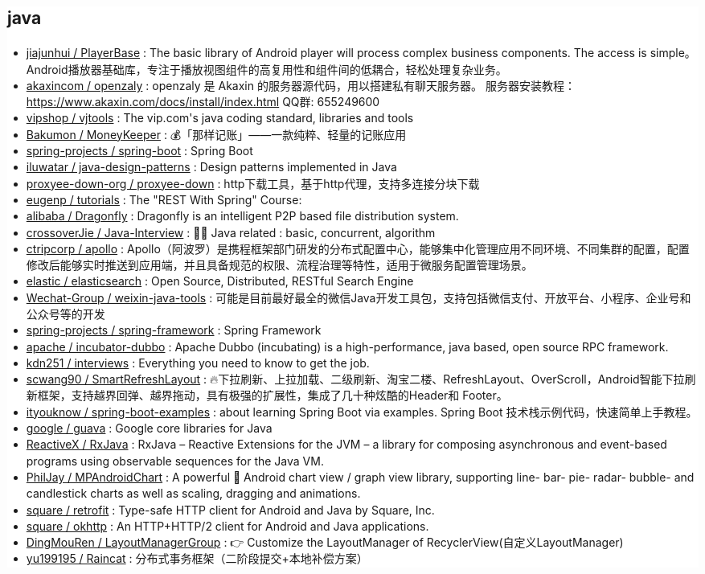 
## java

- [jiajunhui / PlayerBase](https://github.com/jiajunhui/PlayerBase) : The basic library of Android player will process complex business components. The access is simple。Android播放器基础库，专注于播放视图组件的高复用性和组件间的低耦合，轻松处理复杂业务。
- [akaxincom / openzaly](https://github.com/akaxincom/openzaly) : openzaly 是 Akaxin 的服务器源代码，用以搭建私有聊天服务器。 服务器安装教程：https://www.akaxin.com/docs/install/index.html QQ群: 655249600
- [vipshop / vjtools](https://github.com/vipshop/vjtools) : The vip.com's java coding standard, libraries and tools
- [Bakumon / MoneyKeeper](https://github.com/Bakumon/MoneyKeeper) : 💰「那样记账」——一款纯粹、轻量的记账应用
- [spring-projects / spring-boot](https://github.com/spring-projects/spring-boot) : Spring Boot
- [iluwatar / java-design-patterns](https://github.com/iluwatar/java-design-patterns) : Design patterns implemented in Java
- [proxyee-down-org / proxyee-down](https://github.com/proxyee-down-org/proxyee-down) : http下载工具，基于http代理，支持多连接分块下载
- [eugenp / tutorials](https://github.com/eugenp/tutorials) : The "REST With Spring" Course:
- [alibaba / Dragonfly](https://github.com/alibaba/Dragonfly) : Dragonfly is an intelligent P2P based file distribution system.
- [crossoverJie / Java-Interview](https://github.com/crossoverJie/Java-Interview) : 👨‍🎓 Java related : basic, concurrent, algorithm
- [ctripcorp / apollo](https://github.com/ctripcorp/apollo) : Apollo（阿波罗）是携程框架部门研发的分布式配置中心，能够集中化管理应用不同环境、不同集群的配置，配置修改后能够实时推送到应用端，并且具备规范的权限、流程治理等特性，适用于微服务配置管理场景。
- [elastic / elasticsearch](https://github.com/elastic/elasticsearch) : Open Source, Distributed, RESTful Search Engine
- [Wechat-Group / weixin-java-tools](https://github.com/Wechat-Group/weixin-java-tools) : 可能是目前最好最全的微信Java开发工具包，支持包括微信支付、开放平台、小程序、企业号和公众号等的开发
- [spring-projects / spring-framework](https://github.com/spring-projects/spring-framework) : Spring Framework
- [apache / incubator-dubbo](https://github.com/apache/incubator-dubbo) : Apache Dubbo (incubating) is a high-performance, java based, open source RPC framework.
- [kdn251 / interviews](https://github.com/kdn251/interviews) : Everything you need to know to get the job.
- [scwang90 / SmartRefreshLayout](https://github.com/scwang90/SmartRefreshLayout) : 🔥下拉刷新、上拉加载、二级刷新、淘宝二楼、RefreshLayout、OverScroll，Android智能下拉刷新框架，支持越界回弹、越界拖动，具有极强的扩展性，集成了几十种炫酷的Header和 Footer。
- [ityouknow / spring-boot-examples](https://github.com/ityouknow/spring-boot-examples) : about learning Spring Boot via examples. Spring Boot 技术栈示例代码，快速简单上手教程。
- [google / guava](https://github.com/google/guava) : Google core libraries for Java
- [ReactiveX / RxJava](https://github.com/ReactiveX/RxJava) : RxJava – Reactive Extensions for the JVM – a library for composing asynchronous and event-based programs using observable sequences for the Java VM.
- [PhilJay / MPAndroidChart](https://github.com/PhilJay/MPAndroidChart) : A powerful 🚀 Android chart view / graph view library, supporting line- bar- pie- radar- bubble- and candlestick charts as well as scaling, dragging and animations.
- [square / retrofit](https://github.com/square/retrofit) : Type-safe HTTP client for Android and Java by Square, Inc.
- [square / okhttp](https://github.com/square/okhttp) : An HTTP+HTTP/2 client for Android and Java applications.
- [DingMouRen / LayoutManagerGroup](https://github.com/DingMouRen/LayoutManagerGroup) : 👉 Customize the LayoutManager of RecyclerView(自定义LayoutManager)
- [yu199195 / Raincat](https://github.com/yu199195/Raincat) : 分布式事务框架（二阶段提交+本地补偿方案）

